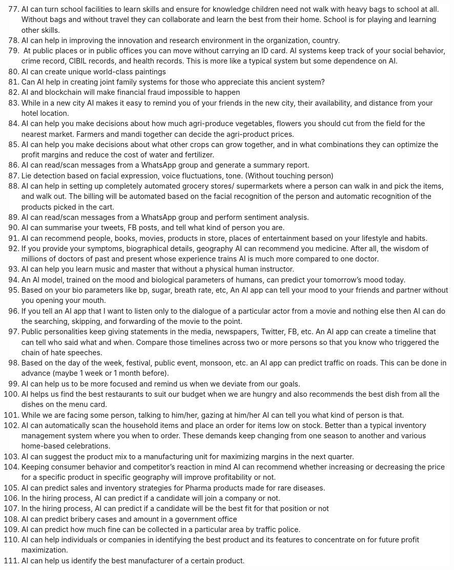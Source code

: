 77.  AI can turn school facilities to learn skills and ensure for knowledge children need not walk with heavy bags to school at all. Without bags and without travel they can collaborate and learn the best from their home. School is for playing and learning other skills.
78.  AI can help in improving the innovation and research environment in the organization, country.
79.   At public places or in public offices you can move without carrying an ID card. AI systems keep track of your social behavior, crime record, CIBIL records, and health records. This is more like a typical system but some dependence on AI.
80.  AI can create unique world-class paintings
81.  Can AI help in creating joint family systems for those who appreciate this ancient system?
82.  AI and blockchain will make financial fraud impossible to happen
83.  While in a new city AI makes it easy to remind you of your friends in the new city, their availability, and distance from your hotel location.
84.  AI can help you make decisions about how much agri-produce vegetables, flowers you should cut from the field for the nearest market. Farmers and mandi together can decide the agri-product prices.
85.  AI can help you make decisions about what other crops can grow together, and in what combinations they can optimize the profit margins and reduce the cost of water and fertilizer.
86.  AI can read/scan messages from a WhatsApp group and generate a summary report.
87.  Lie detection based on facial expression, voice fluctuations, tone. (Without touching person)
88.  AI can help in setting up completely automated grocery stores/ supermarkets where a person can walk in and pick the items, and walk out. The billing will be automated based on the facial recognition of the person and automatic recognition of the products picked in the cart.
89.  AI can read/scan messages from a WhatsApp group and perform sentiment analysis.
90.  AI can summarise your tweets, FB posts, and tell what kind of person you are.
91.  AI can recommend people, books, movies, products in store, places of entertainment based on your lifestyle and habits.
92.  If you provide your symptoms, biographical details, geography AI can recommend you medicine. After all, the wisdom of millions of doctors of past and present whose experience trains AI is much more compared to one doctor.
93.  AI can help you learn music and master that without a physical human instructor.
94.  An AI model, trained on the mood and biological parameters of humans, can predict your tomorrow’s mood today. 
95.  Based on your bio parameters like bp, sugar, breath rate, etc, An AI app can tell your mood to your friends and partner without you opening your mouth.
96.  If you tell an AI app that I want to listen only to the dialogue of a particular actor from a movie and nothing else then AI can do the searching, skipping, and forwarding of the movie to the point.
97.  Public personalities keep giving statements in the media, newspapers, Twitter, FB, etc. An AI app can create a timeline that can tell who said what and when. Compare those timelines across two or more persons so that you know who triggered the chain of hate speeches.
98.  Based on the day of the week, festival, public event, monsoon, etc. an AI app can predict traffic on roads. This can be done in advance (maybe 1 week or 1 month before). 
99.  AI can help us to be more focused and remind us when we deviate from our goals.
100.  AI helps us find the best restaurants to suit our budget when we are hungry and also recommends the best dish from all the dishes on the menu card.
101.  While we are facing some person, talking to him/her, gazing at him/her AI can tell you what kind of person is that.
102.  AI can automatically scan the household items and place an order for items low on stock. Better than a typical inventory management system where you when to order. These demands keep changing from one season to another and various home-based celebrations.
103.  AI can suggest the product mix to a manufacturing unit for maximizing margins in the next quarter.
104.  Keeping consumer behavior and competitor’s reaction in mind AI can recommend whether increasing or decreasing the price for a specific product in specific geography will improve profitability or not.
105.  AI can predict sales and inventory strategies for Pharma products made for rare diseases.
106.  In the hiring process, AI can predict if a candidate will join a company or not.
107.  In the hiring process, AI can predict if a candidate will be the best fit for that position or not
108.  AI can predict bribery cases and amount in a government office
109.  AI can predict how much fine can be collected in a particular area by traffic police.
110.  AI can help individuals or companies in identifying the best product and its features to concentrate on for future profit maximization.
111.  AI can help us identify the best manufacturer of a certain product.